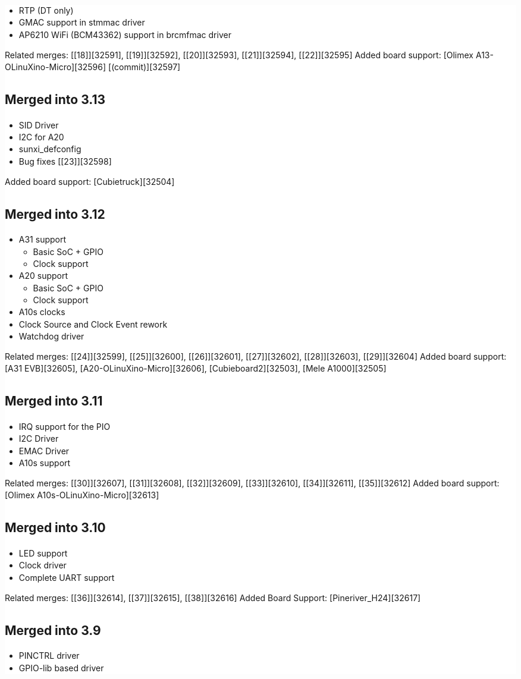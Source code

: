   * RTP (DT only)
  * GMAC support in stmmac driver
  * AP6210 WiFi (BCM43362) support in brcmfmac driver

Related merges: [[18]][32591], [[19]][32592], [[20]][32593], [[21]][32594], [[22]][32595]
Added board support: [Olimex A13-OLinuXino-Micro][32596] [(commit)][32597]
## Merged into 3.13
  * SID Driver
  * I2C for A20
  * sunxi_defconfig
  * Bug fixes [[23]][32598]

Added board support: [Cubietruck][32504]
## Merged into 3.12
  * A31 support 
    * Basic SoC + GPIO
    * Clock support
  * A20 support 
    * Basic SoC + GPIO
    * Clock support
  * A10s clocks
  * Clock Source and Clock Event rework
  * Watchdog driver

Related merges: [[24]][32599], [[25]][32600], [[26]][32601], [[27]][32602], [[28]][32603], [[29]][32604]
Added board support: [A31 EVB][32605], [A20-OLinuXino-Micro][32606], [Cubieboard2][32503], [Mele A1000][32505]
## Merged into 3.11
  * IRQ support for the PIO
  * I2C Driver
  * EMAC Driver
  * A10s support

Related merges: [[30]][32607], [[31]][32608], [[32]][32609], [[33]][32610], [[34]][32611], [[35]][32612]
Added board support: [Olimex A10s-OLinuXino-Micro][32613]
## Merged into 3.10
  * LED support
  * Clock driver
  * Complete UART support

Related merges: [[36]][32614], [[37]][32615], [[38]][32616]
Added Board Support: [Pineriver_H24][32617]
## Merged into 3.9
  * PINCTRL driver
  * GPIO-lib based driver
